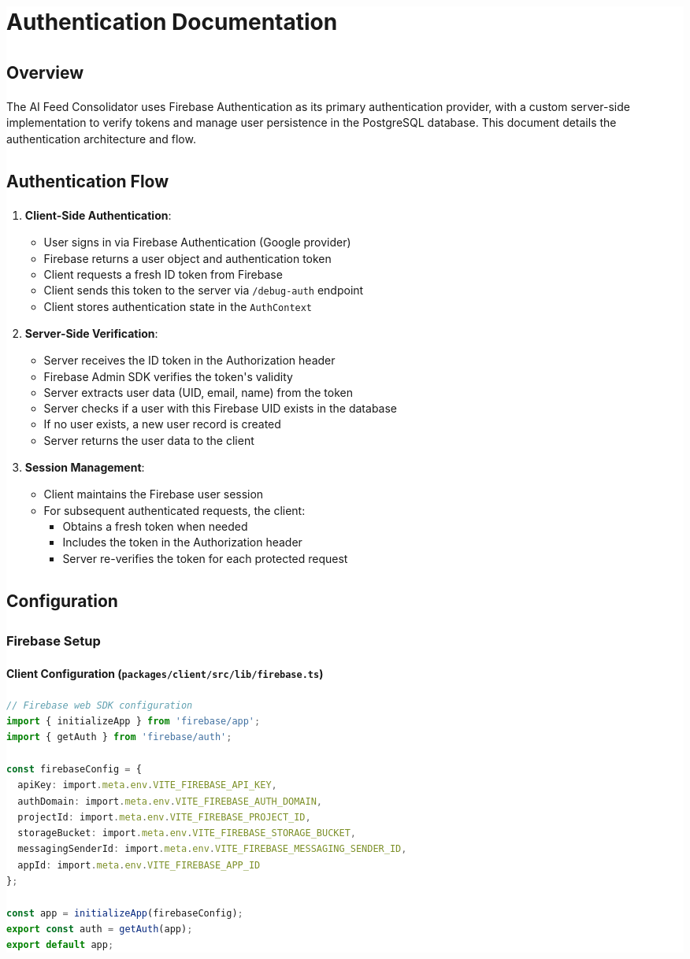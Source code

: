 # Authentication Documentation

## Overview

The AI Feed Consolidator uses Firebase Authentication as its primary authentication provider, with a custom server-side implementation to verify tokens and manage user persistence in the PostgreSQL database. This document details the authentication architecture and flow.

## Authentication Flow

1. **Client-Side Authentication**:
   - User signs in via Firebase Authentication (Google provider)
   - Firebase returns a user object and authentication token
   - Client requests a fresh ID token from Firebase
   - Client sends this token to the server via `/debug-auth` endpoint
   - Client stores authentication state in the `AuthContext`

2. **Server-Side Verification**:
   - Server receives the ID token in the Authorization header
   - Firebase Admin SDK verifies the token's validity
   - Server extracts user data (UID, email, name) from the token
   - Server checks if a user with this Firebase UID exists in the database
   - If no user exists, a new user record is created
   - Server returns the user data to the client

3. **Session Management**:
   - Client maintains the Firebase user session
   - For subsequent authenticated requests, the client:
     - Obtains a fresh token when needed
     - Includes the token in the Authorization header
     - Server re-verifies the token for each protected request

## Configuration

### Firebase Setup

#### Client Configuration (`packages/client/src/lib/firebase.ts`)
```typescript
// Firebase web SDK configuration
import { initializeApp } from 'firebase/app';
import { getAuth } from 'firebase/auth';

const firebaseConfig = {
  apiKey: import.meta.env.VITE_FIREBASE_API_KEY,
  authDomain: import.meta.env.VITE_FIREBASE_AUTH_DOMAIN,
  projectId: import.meta.env.VITE_FIREBASE_PROJECT_ID,
  storageBucket: import.meta.env.VITE_FIREBASE_STORAGE_BUCKET,
  messagingSenderId: import.meta.env.VITE_FIREBASE_MESSAGING_SENDER_ID,
  appId: import.meta.env.VITE_FIREBASE_APP_ID
};

const app = initializeApp(firebaseConfig);
export const auth = getAuth(app);
export default app;
```

